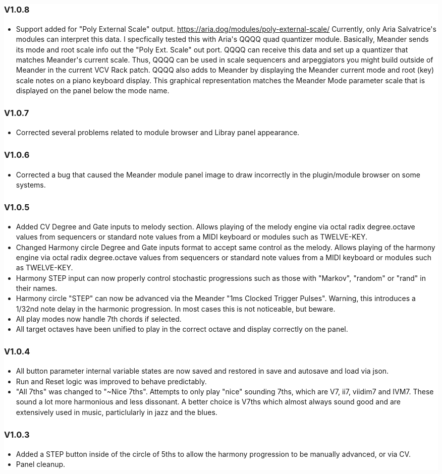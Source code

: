 
### V1.0.8
- Support added for "Poly External Scale" output. https://aria.dog/modules/poly-external-scale/ Currently, only Aria Salvatrice's modules can interpret this data.  I specfically tested this with Aria's QQQQ quad quantizer module.  Basically, Meander sends its mode and root scale info out the "Poly Ext. Scale" out port.  QQQQ can receive this data and set up a quantizer that matches Meander's current scale.  Thus, QQQQ can be used in scale sequencers and arpeggiators you might build outside of Meander in the current VCV Rack patch.  QQQQ also adds to Meander by displaying the Meander current mode and root (key) scale notes on a piano keyboard display.  This graphical representation matches the Meander Mode parameter scale that is displayed on the panel below the mode name.

### V1.0.7
- Corrected several problems related to module browser and Libray panel appearance.

### V1.0.6
- Corrected a bug that caused the Meander module panel image to draw incorrectly in the plugin/module browser on some systems.

### V1.0.5
- Added CV Degree and Gate inputs to melody section.  Allows playing of the melody engine via octal radix degree.octave values from sequencers or standard note values from a MIDI keyboard or modules such as TWELVE-KEY.
- Changed Harmony circle Degree and Gate inputs format to accept same control as the melody.  Allows playing of the harmony  engine via octal radix degree.octave values from sequencers or standard note values from a MIDI keyboard or modules such as TWELVE-KEY.
- Harmony STEP input can now properly control stochastic progressions such as those with "Markov", "random" or "rand" in their names.
- Harmony circle "STEP" can now be advanced via the Meander "1ms Clocked Trigger Pulses".  Warning, this introduces a 1/32nd note delay in the harmonic progression.  In most cases this is not noticeable, but beware.  
- All play modes now handle 7th chords if selected.
- All target octaves have been unified to play in the correct octave and display correctly on the panel.

### V1.0.4
- All button parameter internal variable states are now saved and restored in save and autosave and load via json.
- Run and Reset logic was improved to behave predictably.
- "All 7ths" was changed to "~Nice 7ths".  Attempts to only play "nice" sounding 7ths, which are V7, ii7, viidim7 and IVM7.  These sound a lot more harmonious and less dissonant.  A better choice is V7ths which almost always sound good and are extensively used in music, particlularly in jazz and the blues.

### V1.0.3
- Added a STEP button inside of the circle of 5ths to allow the harmony progression to be manually advanced, or via CV.
- Panel cleanup.
 
